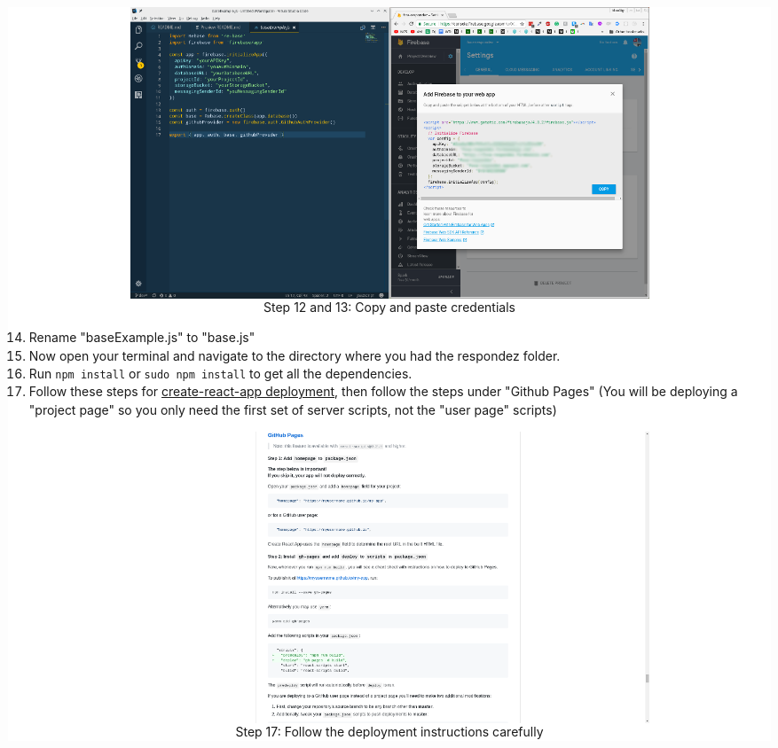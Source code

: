<figure><img src="./readme/step-12.png" alt="Installation Step" style="width: 75%; display: block; margin: 0 auto;"/><figcaption style=" text-align: center;">Step 12 and 13: Copy and paste credentials</figcaption></figure>

14. Rename "baseExample.js" to "base.js"
15. Now open your terminal and navigate to the directory where you had the respondez folder.
16. Run `npm install` or `sudo npm install` to get all the dependencies.
17. Follow these steps for [create-react-app deployment](https://github.com/facebookincubator/create-react-app/blob/master/packages/react-scripts/template/README.md#github-pages), then follow the steps under "Github Pages" (You will be deploying a "project page" so you only need the first set of server scripts, not the "user page" scripts)

<figure><img src="./readme/step-17.png" alt="Installation Step" style="width: 75%; display: block; margin: 0 auto;"/><figcaption style=" text-align: center;">Step 17: Follow the deployment instructions carefully</figcaption></figure>
